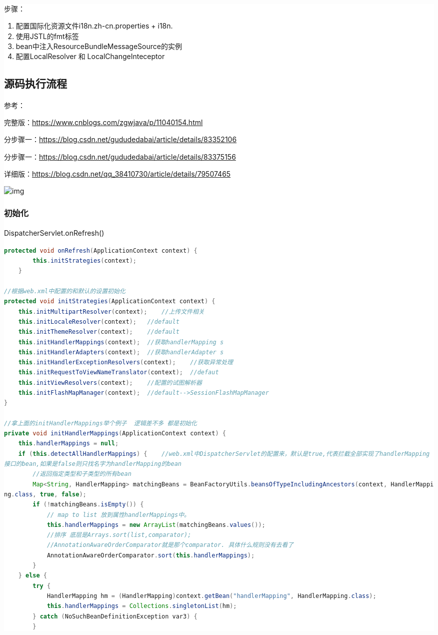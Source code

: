 步骤：

1. 配置国际化资源文件i18n.zh-cn.properties  + i18n.
2. 使用JSTL的fmt标签
3. bean中注入ResourceBundleMessageSource的实例
4. 配置LocalResolver 和 LocalChangeInteceptor  

## 源码执行流程

参考：

完整版：<https://www.cnblogs.com/zgwjava/p/11040154.html>

分步骤一：<https://blog.csdn.net/gududedabai/article/details/83352106>

分步骤一：<https://blog.csdn.net/gududedabai/article/details/83375156>

详细版：<https://blog.csdn.net/qq_38410730/article/details/79507465>

![img](F:\github\Study\docs\spring全家桶\images\springmvc执行全流程.png)



### 初始化

DispatcherServlet.onRefresh()

```java
protected void onRefresh(ApplicationContext context) {
        this.initStrategies(context);
    }

//根据web.xml中配置的和默认的设置初始化
protected void initStrategies(ApplicationContext context) {
    this.initMultipartResolver(context);	//上传文件相关
    this.initLocaleResolver(context);	//default
    this.initThemeResolver(context);	//default
    this.initHandlerMappings(context);	//获取handlerMapping s
    this.initHandlerAdapters(context);	//获取handlerAdapter s
    this.initHandlerExceptionResolvers(context);	//获取异常处理
    this.initRequestToViewNameTranslator(context);	//defaut
    this.initViewResolvers(context);	//配置的试图解析器
    this.initFlashMapManager(context);	//default-->SessionFlashMapManager
}

//拿上面的initHandlerMappings举个例子  逻辑差不多 都是初始化
private void initHandlerMappings(ApplicationContext context) {
    this.handlerMappings = null;
    if (this.detectAllHandlerMappings) {	//web.xml中DispatcherServlet的配置来，默认是true,代表拦截全部实现了handlerMapping接口的bean,如果是false则只找名字为handlerMapping的bean
        //返回指定类型和子类型的所有bean
        Map<String, HandlerMapping> matchingBeans = BeanFactoryUtils.beansOfTypeIncludingAncestors(context, HandlerMapping.class, true, false);
        if (!matchingBeans.isEmpty()) {
            // map to list 放到属性handlerMappings中。
            this.handlerMappings = new ArrayList(matchingBeans.values());
            //排序 底层是Arrays.sort(list,comparator);
            //AnnotationAwareOrderComparator就是那个comparator. 具体什么规则没有去看了
            AnnotationAwareOrderComparator.sort(this.handlerMappings);
        }
    } else {
        try {
            HandlerMapping hm = (HandlerMapping)context.getBean("handlerMapping", HandlerMapping.class);
            this.handlerMappings = Collections.singletonList(hm);
        } catch (NoSuchBeanDefinitionException var3) {
        }
```